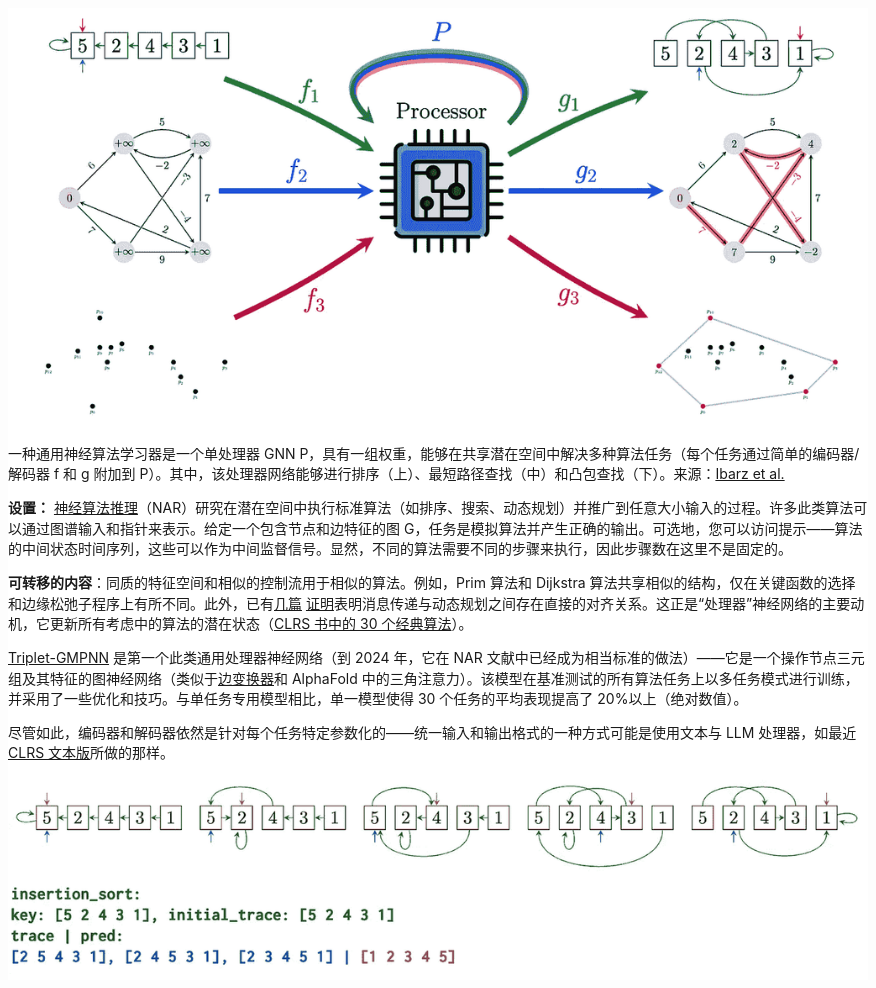 ![](img/d719d30af605e44657fe13140067cb22.png)

一种通用神经算法学习器是一个单处理器 GNN P，具有一组权重，能够在共享潜在空间中解决多种算法任务（每个任务通过简单的编码器/解码器 f 和 g 附加到 P）。其中，该处理器网络能够进行排序（上）、最短路径查找（中）和凸包查找（下）。来源：[Ibarz et al.](https://proceedings.mlr.press/v198/ibarz22a/ibarz22a.pdf)

**设置：** [神经算法推理](https://arxiv.org/abs/2105.02761)（NAR）研究在潜在空间中执行标准算法（如排序、搜索、动态规划）并推广到任意大小输入的过程。许多此类算法可以通过图谱输入和指针来表示。给定一个包含节点和边特征的图 G，任务是模拟算法并产生正确的输出。可选地，您可以访问提示——算法的中间状态时间序列，这些可以作为中间监督信号。显然，不同的算法需要不同的步骤来执行，因此步骤数在这里不是固定的。

**可转移的内容**：同质的特征空间和相似的控制流用于相似的算法。例如，Prim 算法和 Dijkstra 算法共享相似的结构，仅在关键函数的选择和边缘松弛子程序上有所不同。此外，已有[几篇](https://arxiv.org/abs/1905.13211) [证明](https://arxiv.org/abs/2203.15544)表明消息传递与动态规划之间存在直接的对齐关系。这正是“处理器”神经网络的主要动机，它更新所有考虑中的算法的潜在状态（[CLRS 书中的 30 个经典算法](https://github.com/google-deepmind/clrs)）。

[Triplet-GMPNN](https://proceedings.mlr.press/v198/ibarz22a/ibarz22a.pdf) 是第一个此类通用处理器神经网络（到 2024 年，它在 NAR 文献中已经成为相当标准的做法）——它是一个操作节点三元组及其特征的图神经网络（类似于[边变换器](https://arxiv.org/abs/2112.00578)和 AlphaFold 中的三角注意力）。该模型在基准测试的所有算法任务上以多任务模式进行训练，并采用了一些优化和技巧。与单任务专用模型相比，单一模型使得 30 个任务的平均表现提高了 20%以上（绝对数值）。

尽管如此，编码器和解码器依然是针对每个任务特定参数化的——统一输入和输出格式的一种方式可能是使用文本与 LLM 处理器，如最近[CLRS 文本版](https://arxiv.org/abs/2406.04229)所做的那样。

![](img/35f10005a7020cbd88a744051d639e8e.png)
